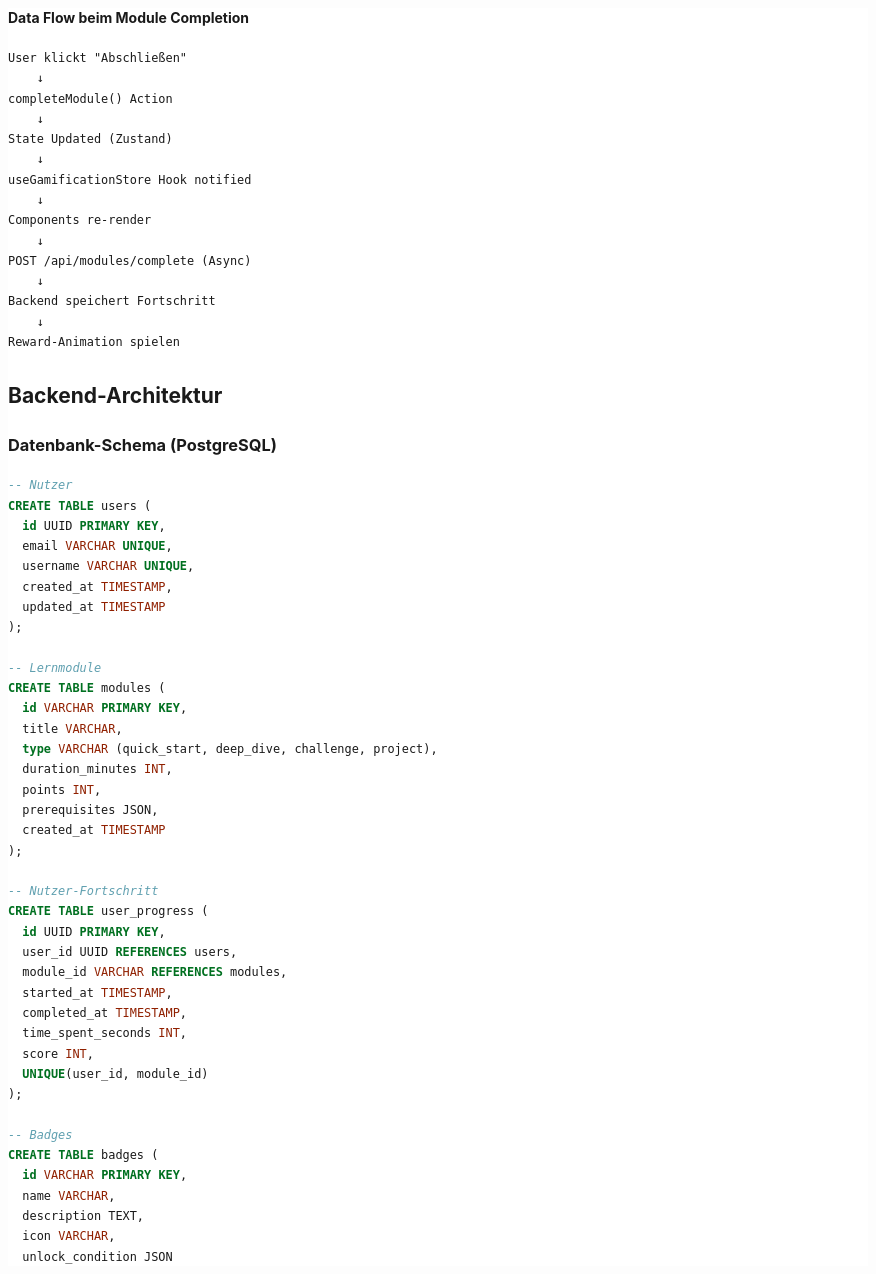 #### Data Flow beim Module Completion
```
User klickt "Abschließen"
    ↓
completeModule() Action
    ↓
State Updated (Zustand)
    ↓
useGamificationStore Hook notified
    ↓
Components re-render
    ↓
POST /api/modules/complete (Async)
    ↓
Backend speichert Fortschritt
    ↓
Reward-Animation spielen
```

## Backend-Architektur

### Datenbank-Schema (PostgreSQL)

```sql
-- Nutzer
CREATE TABLE users (
  id UUID PRIMARY KEY,
  email VARCHAR UNIQUE,
  username VARCHAR UNIQUE,
  created_at TIMESTAMP,
  updated_at TIMESTAMP
);

-- Lernmodule
CREATE TABLE modules (
  id VARCHAR PRIMARY KEY,
  title VARCHAR,
  type VARCHAR (quick_start, deep_dive, challenge, project),
  duration_minutes INT,
  points INT,
  prerequisites JSON,
  created_at TIMESTAMP
);

-- Nutzer-Fortschritt
CREATE TABLE user_progress (
  id UUID PRIMARY KEY,
  user_id UUID REFERENCES users,
  module_id VARCHAR REFERENCES modules,
  started_at TIMESTAMP,
  completed_at TIMESTAMP,
  time_spent_seconds INT,
  score INT,
  UNIQUE(user_id, module_id)
);

-- Badges
CREATE TABLE badges (
  id VARCHAR PRIMARY KEY,
  name VARCHAR,
  description TEXT,
  icon VARCHAR,
  unlock_condition JSON
```